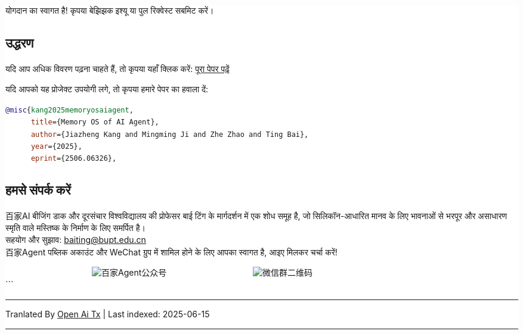 योगदान का स्वागत है! कृपया बेझिझक इश्यू या पुल रिक्वेस्ट सबमिट करें।

## उद्धरण
यदि आप अधिक विवरण पढ़ना चाहते हैं, तो कृपया यहाँ क्लिक करें: [पूरा पेपर पढ़ें](https://arxiv.org/abs/2506.06326)

यदि आपको यह प्रोजेक्ट उपयोगी लगे, तो कृपया हमारे पेपर का हवाला दें:

```bibtex
@misc{kang2025memoryosaiagent,
      title={Memory OS of AI Agent}, 
      author={Jiazheng Kang and Mingming Ji and Zhe Zhao and Ting Bai},
      year={2025},
      eprint={2506.06326},
```
## हमसे संपर्क करें
百家AI बीजिंग डाक और दूरसंचार विश्वविद्यालय की प्रोफेसर बाई टिंग के मार्गदर्शन में एक शोध समूह है, जो सिलिकॉन-आधारित मानव के लिए भावनाओं से भरपूर और असाधारण स्मृति वाले मस्तिष्क के निर्माण के लिए समर्पित है।<br>
सहयोग और सुझाव: baiting@bupt.edu.cn<br>
百家Agent पब्लिक अकाउंट और WeChat ग्रुप में शामिल होने के लिए आपका स्वागत है, आइए मिलकर चर्चा करें!  
<div style="display: flex; justify-content: center; gap: 20px;">
  <img src="https://github.com/user-attachments/assets/42651f49-f1f7-444d-9455-718e13ed75e9" alt="百家Agent公众号" width="250"/>
  <img src="https://github.com/user-attachments/assets/6b15a873-9e9a-44ee-b0b3-64f488fbd5d8" alt="微信群二维码" width="300"/>
</div>
```


---


Tranlated By [Open Ai Tx](https://github.com/OpenAiTx/OpenAiTx) | Last indexed: 2025-06-15


---